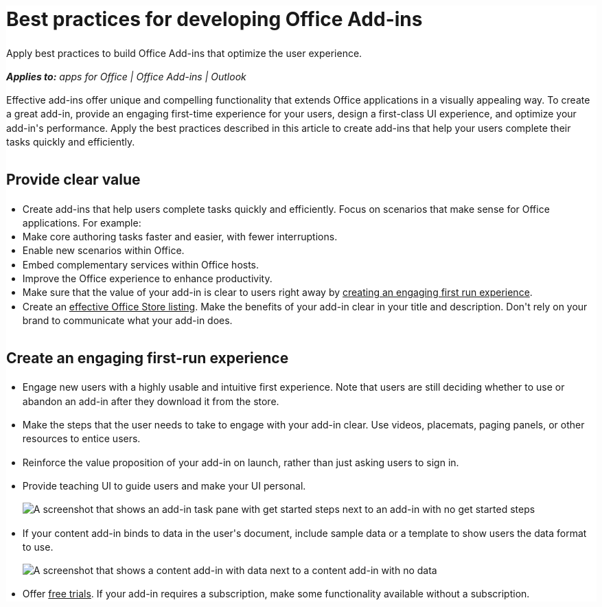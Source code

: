
# Best practices for developing Office Add-ins
Apply best practices to build Office Add-ins that optimize the user experience.

 _**Applies to:** apps for Office | Office Add-ins | Outlook_

Effective add-ins offer unique and compelling functionality that extends Office applications in a visually appealing way. To create a great add-in, provide an engaging first-time experience for your users, design a first-class UI experience, and optimize your add-in's performance. Apply the best practices described in this article to create add-ins that help your users complete their tasks quickly and efficiently.

## Provide clear value



- Create add-ins that help users complete tasks quickly and efficiently. Focus on scenarios that make sense for Office applications. For example:
 - Make core authoring tasks faster and easier, with fewer interruptions.
 - Enable new scenarios within Office.
 - Embed complementary services within Office hosts.
 - Improve the Office experience to enhance productivity.
- Make sure that the value of your add-in is clear to users right away by [creating an engaging first run experience](#creating-an-engaging-first-run-experience).
- Create an [effective Office Store listing](http://msdn.microsoft.com/library/c66a6e6b-2e96-458f-8f8c-2a499fe942c9%28Office.15%29.aspx). Make the benefits of your add-in clear in your title and description. Don't rely on your brand to communicate what your add-in does.


## Create an engaging first-run experience



- Engage new users with a highly usable and intuitive first experience. Note that users are still deciding whether to use or abandon an add-in after they download it from the store.

 - Make the steps that the user needs to take to engage with your add-in clear. Use videos, placemats, paging panels, or other resources to entice users.

 - Reinforce the value proposition of your add-in on launch, rather than just asking users to sign in.

 - Provide teaching UI to guide users and make your UI personal.

    ![A screenshot that shows an add-in task pane with get started steps next to an add-in with no get started steps](../images/586202ad-333b-417c-ad31-cc6eb952b239.png)

  - If your content add-in binds to data in the user's document, include sample data or a template to show users the data format to use.

    ![A screenshot that shows a content add-in with data next to a content add-in with no data](../images/7de2215f-ccef-4f82-aa9d-babcbddae0c6.png)

- Offer [free trials](http://msdn.microsoft.com/library/145d9466-3c3d-4294-aa23-82068a8e7ae9.aspx%28Office.15%29.aspx#sectionSection1). If your add-in requires a subscription, make some functionality available without a subscription.

